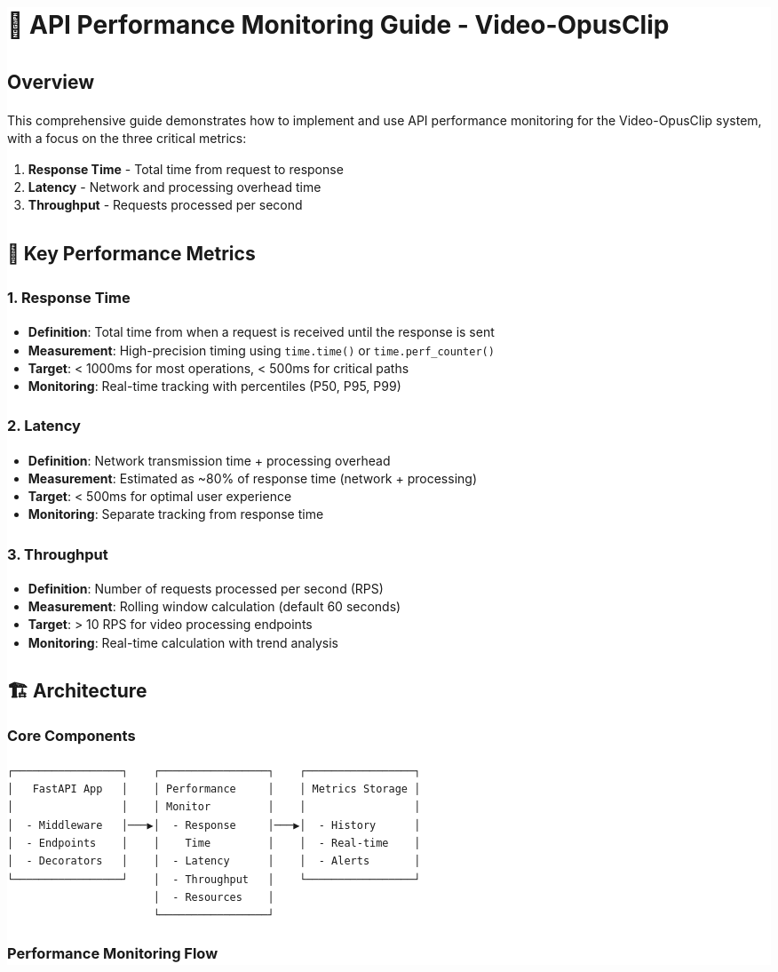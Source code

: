 # 🚀 API Performance Monitoring Guide - Video-OpusClip

## Overview

This comprehensive guide demonstrates how to implement and use API performance monitoring for the Video-OpusClip system, with a focus on the three critical metrics:

1. **Response Time** - Total time from request to response
2. **Latency** - Network and processing overhead time
3. **Throughput** - Requests processed per second

## 🎯 Key Performance Metrics

### 1. Response Time
- **Definition**: Total time from when a request is received until the response is sent
- **Measurement**: High-precision timing using `time.time()` or `time.perf_counter()`
- **Target**: < 1000ms for most operations, < 500ms for critical paths
- **Monitoring**: Real-time tracking with percentiles (P50, P95, P99)

### 2. Latency
- **Definition**: Network transmission time + processing overhead
- **Measurement**: Estimated as ~80% of response time (network + processing)
- **Target**: < 500ms for optimal user experience
- **Monitoring**: Separate tracking from response time

### 3. Throughput
- **Definition**: Number of requests processed per second (RPS)
- **Measurement**: Rolling window calculation (default 60 seconds)
- **Target**: > 10 RPS for video processing endpoints
- **Monitoring**: Real-time calculation with trend analysis

## 🏗️ Architecture

### Core Components

```
┌─────────────────┐    ┌─────────────────┐    ┌─────────────────┐
│   FastAPI App   │    │ Performance     │    │ Metrics Storage │
│                 │    │ Monitor         │    │                 │
│  - Middleware   │───▶│  - Response     │───▶│  - History      │
│  - Endpoints    │    │    Time         │    │  - Real-time    │
│  - Decorators   │    │  - Latency      │    │  - Alerts       │
└─────────────────┘    │  - Throughput   │    └─────────────────┘
                       │  - Resources    │
                       └─────────────────┘
```

### Performance Monitoring Flow
